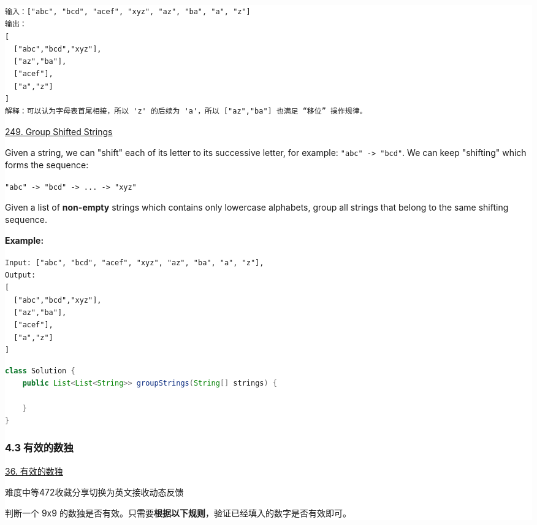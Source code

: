```
输入：["abc", "bcd", "acef", "xyz", "az", "ba", "a", "z"]
输出：
[
  ["abc","bcd","xyz"],
  ["az","ba"],
  ["acef"],
  ["a","z"]
]
解释：可以认为字母表首尾相接，所以 'z' 的后续为 'a'，所以 ["az","ba"] 也满足 “移位” 操作规律。
```





[249. Group Shifted Strings](https://leetcode-cn.com/problems/group-shifted-strings/)

Given a string, we can "shift" each of its letter to its successive letter, for example: `"abc" -> "bcd"`. We can keep "shifting" which forms the sequence:

```
"abc" -> "bcd" -> ... -> "xyz"
```

Given a list of **non-empty** strings which contains only lowercase alphabets, group all strings that belong to the same shifting sequence.

**Example:**

```
Input: ["abc", "bcd", "acef", "xyz", "az", "ba", "a", "z"],
Output: 
[
  ["abc","bcd","xyz"],
  ["az","ba"],
  ["acef"],
  ["a","z"]
]
```



```java
class Solution {
    public List<List<String>> groupStrings(String[] strings) {

    }
}
```



### 4.3 有效的数独

[36. 有效的数独](https://leetcode-cn.com/problems/valid-sudoku/)

难度中等472收藏分享切换为英文接收动态反馈

判断一个 9x9 的数独是否有效。只需要**根据以下规则**，验证已经填入的数字是否有效即可。
